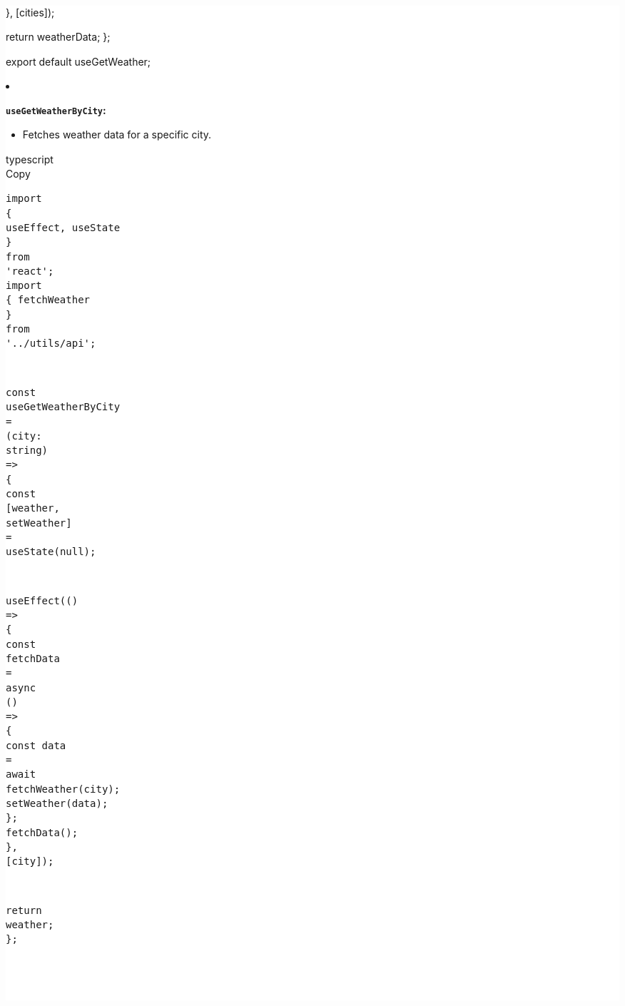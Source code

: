   <span class="token punctuation">}</span><span class="token punctuation">,</span> <span class="token punctuation">[</span>cities<span class="token punctuation">]</span><span class="token punctuation">)</span><span class="token punctuation">;</span>

  <span class="token keyword">return</span> weatherData<span class="token punctuation">;</span>
<span class="token punctuation">}</span><span class="token punctuation">;</span>

<span class="token keyword">export</span> <span class="token keyword">default</span> useGetWeather<span class="token punctuation">;</span></pre></div></li><li><p><strong><code>useGetWeatherByCity</code>:</strong></p><ul><li><p>Fetches weather data for a specific city.</p></li></ul><div class="md-code-block"><div class="md-code-block-banner-wrap"><div class="md-code-block-banner"><div class="md-code-block-infostring">typescript</div><div class="md-code-block-action"><div class="ds-markdown-code-copy-button">Copy</div></div></div></div><pre><span class="token keyword">import</span> <span class="token punctuation">{</span> useEffect<span class="token punctuation">,</span> useState <span class="token punctuation">}</span> <span class="token keyword">from</span> <span class="token string">'react'</span><span class="token punctuation">;</span>
<span class="token keyword">import</span> <span class="token punctuation">{</span> fetchWeather <span class="token punctuation">}</span> <span class="token keyword">from</span> <span class="token string">'../utils/api'</span><span class="token punctuation">;</span>

<span class="token keyword">const</span> <span class="token function-variable function">useGetWeatherByCity</span> <span class="token operator">=</span> <span class="token punctuation">(</span>city<span class="token operator">:</span> <span class="token builtin">string</span><span class="token punctuation">)</span> <span class="token operator">=&gt;</span> <span class="token punctuation">{</span>
  <span class="token keyword">const</span> <span class="token punctuation">[</span>weather<span class="token punctuation">,</span> setWeather<span class="token punctuation">]</span> <span class="token operator">=</span> <span class="token function">useState</span><span class="token punctuation">(</span><span class="token keyword">null</span><span class="token punctuation">)</span><span class="token punctuation">;</span>

  <span class="token function">useEffect</span><span class="token punctuation">(</span><span class="token punctuation">(</span><span class="token punctuation">)</span> <span class="token operator">=&gt;</span> <span class="token punctuation">{</span>
    <span class="token keyword">const</span> <span class="token function-variable function">fetchData</span> <span class="token operator">=</span> <span class="token keyword">async</span> <span class="token punctuation">(</span><span class="token punctuation">)</span> <span class="token operator">=&gt;</span> <span class="token punctuation">{</span>
      <span class="token keyword">const</span> data <span class="token operator">=</span> <span class="token keyword">await</span> <span class="token function">fetchWeather</span><span class="token punctuation">(</span>city<span class="token punctuation">)</span><span class="token punctuation">;</span>
      <span class="token function">setWeather</span><span class="token punctuation">(</span>data<span class="token punctuation">)</span><span class="token punctuation">;</span>
    <span class="token punctuation">}</span><span class="token punctuation">;</span>
    <span class="token function">fetchData</span><span class="token punctuation">(</span><span class="token punctuation">)</span><span class="token punctuation">;</span>
  <span class="token punctuation">}</span><span class="token punctuation">,</span> <span class="token punctuation">[</span>city<span class="token punctuation">]</span><span class="token punctuation">)</span><span class="token punctuation">;</span>

  <span class="token keyword">return</span> weather<span class="token punctuation">;</span>
<span class="token punctuation">}</span><span class="token punctuation">;</span>

